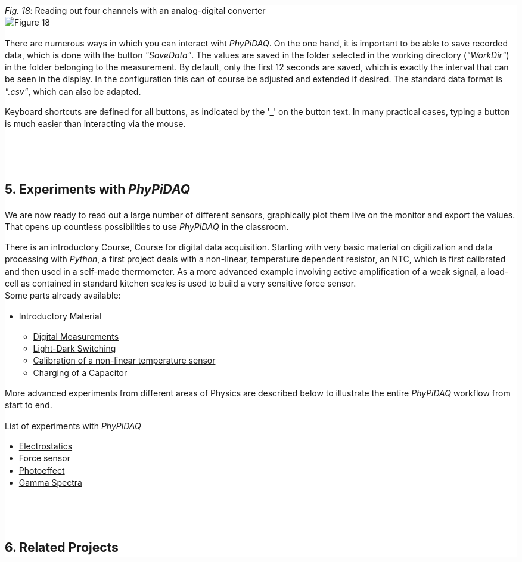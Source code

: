 *Fig. 18*: Reading out four channels with an analog-digital converter  
                    ![Figure 18](images/bedienung_6.png)  


There are numerous ways in which you can interact wiht *PhyPiDAQ*. On the one hand, it 
is important to be able to save recorded data, which is done with the button *"SaveData"*. 
The values are saved in the folder selected in the working directory (*"WorkDir"*) in the 
folder belonging to the measurement. By default, only the first 12 seconds are saved, which 
is exactly the interval that can be seen in the display. In the configuration this can of 
course be adjusted and extended if desired. The standard data format is *".csv"*, which can 
also be adapted.

Keyboard shortcuts are defined for all buttons, as indicated by the '_' on the
button text. In many practical cases, typing a button is much easier than interacting via the mouse.


&nbsp;  
&nbsp;  
<a name="wiefuehreichdamitversuchedurch"></a>  
## 5. Experiments with *PhyPiDAQ*

We are now ready to read out a large number of different sensors, graphically 
plot them live on the monitor and export the values. That opens up countless 
possibilities to use *PhyPiDAQ* in the classroom. 

There is an introductory Course, 
[Course for digital data acquisition](
Experimente/Kurs_digitale_Messwerterfassung_mit_PhyPiDAQ_en.md). 
Starting with very basic material on digitization and data processing with *Python*, 
a first project deals with a non-linear, temperature dependent resistor, an NTC, 
which is first calibrated and then used in a self-made thermometer. 
As a  more advanced example involving active amplification of a weak signal, a load-cell 
as contained in standard kitchen scales is used to build a very sensitive force sensor.  
 Some parts already available:  

  - <a name="basicTutorial"></a> Introductory Material  
  
     - [Digital Measurements](experiments/DigitalMeasurement.md)
     - [Light-Dark Switching](experiments/LightControl.md)
     - [Calibration of a non-linear temperature sensor](experiments/Thermometer.md)
     - [Charging of a Capacitor](experiments/CapacitorCharging.md)

More advanced experiments from different areas of Physics are described below 
to illustrate the entire *PhyPiDAQ* workflow from start to end.

List of experiments with *PhyPiDAQ*

  - <a name="elektrostatik"></a> [Electrostatics](experiments/electrostatics.md)
  - <a name="kraftsensor"></a> [Force sensor](experiments/forcesensor.md)
  - <a name="photoeffekt"></a> [Photoeffect](experiments/photoeffect.md)
 - <a name="gamma ray spectra"></a> [Gamma Spectra](experiments/GammaSpectra.md)

&nbsp;  
&nbsp;  
<a name="andereProjekte"></a>  
## 6. Related Projects  
